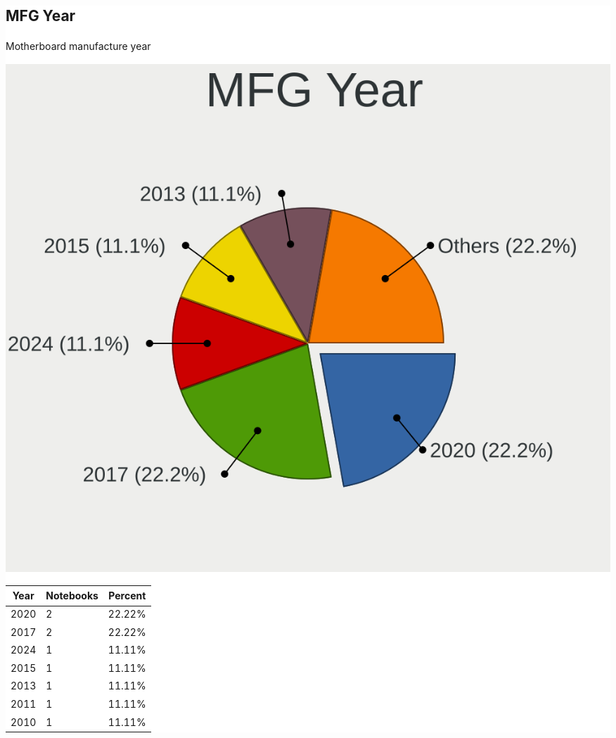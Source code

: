 MFG Year
--------

Motherboard manufacture year

![MFG Year](./images/pie_chart_bsd/node_year.svg)


| Year | Notebooks | Percent |
|------|-----------|---------|
| 2020 | 2         | 22.22%  |
| 2017 | 2         | 22.22%  |
| 2024 | 1         | 11.11%  |
| 2015 | 1         | 11.11%  |
| 2013 | 1         | 11.11%  |
| 2011 | 1         | 11.11%  |
| 2010 | 1         | 11.11%  |
